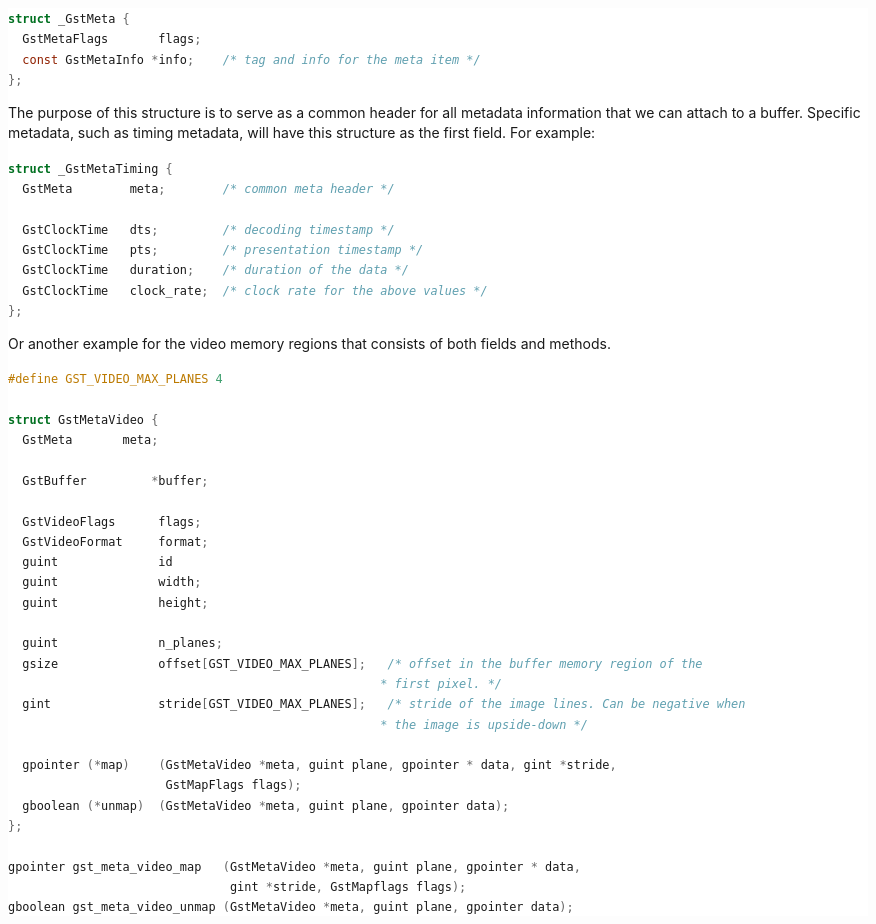 ``` c
struct _GstMeta {
  GstMetaFlags       flags;
  const GstMetaInfo *info;    /* tag and info for the meta item */
};
```

The purpose of this structure is to serve as a common header for all
metadata information that we can attach to a buffer. Specific metadata,
such as timing metadata, will have this structure as the first field.
For example:

``` c
struct _GstMetaTiming {
  GstMeta        meta;        /* common meta header */

  GstClockTime   dts;         /* decoding timestamp */
  GstClockTime   pts;         /* presentation timestamp */
  GstClockTime   duration;    /* duration of the data */
  GstClockTime   clock_rate;  /* clock rate for the above values */
};
```

Or another example for the video memory regions that consists of both
fields and methods.

``` c
#define GST_VIDEO_MAX_PLANES 4

struct GstMetaVideo {
  GstMeta       meta;

  GstBuffer         *buffer;

  GstVideoFlags      flags;
  GstVideoFormat     format;
  guint              id
  guint              width;
  guint              height;

  guint              n_planes;
  gsize              offset[GST_VIDEO_MAX_PLANES];   /* offset in the buffer memory region of the
                                                    * first pixel. */
  gint               stride[GST_VIDEO_MAX_PLANES];   /* stride of the image lines. Can be negative when
                                                    * the image is upside-down */

  gpointer (*map)    (GstMetaVideo *meta, guint plane, gpointer * data, gint *stride,
                      GstMapFlags flags);
  gboolean (*unmap)  (GstMetaVideo *meta, guint plane, gpointer data);
};

gpointer gst_meta_video_map   (GstMetaVideo *meta, guint plane, gpointer * data,
                               gint *stride, GstMapflags flags);
gboolean gst_meta_video_unmap (GstMetaVideo *meta, guint plane, gpointer data);
```
